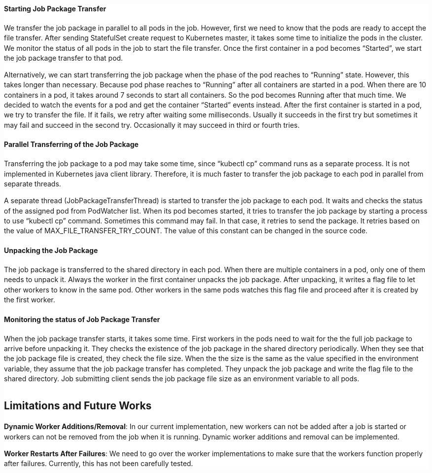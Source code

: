 #### Starting Job Package Transfer

We transfer the job package in parallel to all pods in the job. However, first we need to know that the pods are ready to accept the file transfer. After sending StatefulSet create request to Kubernetes master, it takes some time to initialize the pods in the cluster. We monitor the status of all pods in the job to start the file transfer. Once the first container in a pod becomes “Started”, we start the job package transfer to that pod.

Alternatively, we can start transferring the job package when the phase of the pod reaches to “Running” state. However, this takes longer than necessary. Because pod phase reaches to “Running” after all containers are started in a pod. When there are 10 containers in a pod, it takes around 7 seconds to start all containers. So the pod becomes Running after that much time. We decided to watch the events for a pod and get the container “Started” events instead. After the first container is started in a pod, we try to transfer the file. If it fails, we retry after waiting some milliseconds. Usually it succeeds in the first try but sometimes it may fail and succeed in the second try. Occasionally it may succeed in third or fourth tries.

#### Parallel Transferring of the Job Package

Transferring the job package to a pod may take some time, since “kubectl cp” command runs as a separate process. It is not implemented in Kubernetes java client library. Therefore, it is much faster to transfer the job package to each pod in parallel from separate threads.

A separate thread \(JobPackageTransferThread\) is started to transfer the job package to each pod. It waits and checks the status of the assigned pod from PodWatcher list. When its pod becomes started, it tries to transfer the job package by starting a process to use “kubectl cp” command. Sometimes this command may fail. In that case, it retries to send the package. It retries based on the value of MAX\_FILE\_TRANSFER\_TRY\_COUNT. The value of this constant can be changed in the source code.

#### Unpacking the Job Package

The job package is transferred to the shared directory in each pod. When there are multiple containers in a pod, only one of them needs to unpack it. Always the worker in the first container unpacks the job package. After unpacking, it writes a flag file to let other workers to know in the same pod. Other workers in the same pods watches this flag file and proceed after it is created by the first worker.

#### Monitoring the status of Job Package Transfer

When the job package transfer starts, it takes some time. First workers in the pods need to wait for the the full job package to arrive before unpacking it. They checks the existence of the job package in the shared directory periodically. When they see that the job package file is created, they check the file size. When the the size is the same as the value specified in the environment variable, they assume that the job package transfer has completed. They unpack the job package and write the flag file to the shared directory. Job submitting client sends the job package file size as an environment variable to all pods.

## Limitations and Future Works

**Dynamic Worker Additions/Removal**: In our current implementation, new workers can not be added after a job is started or workers can not be removed from the job when it is running. Dynamic worker additions and removal can be implemented.

**Worker Restarts After Failures**: We need to go over the worker implementations to make sure that the workers function properly after failures. Currently, this has not been carefully tested.
